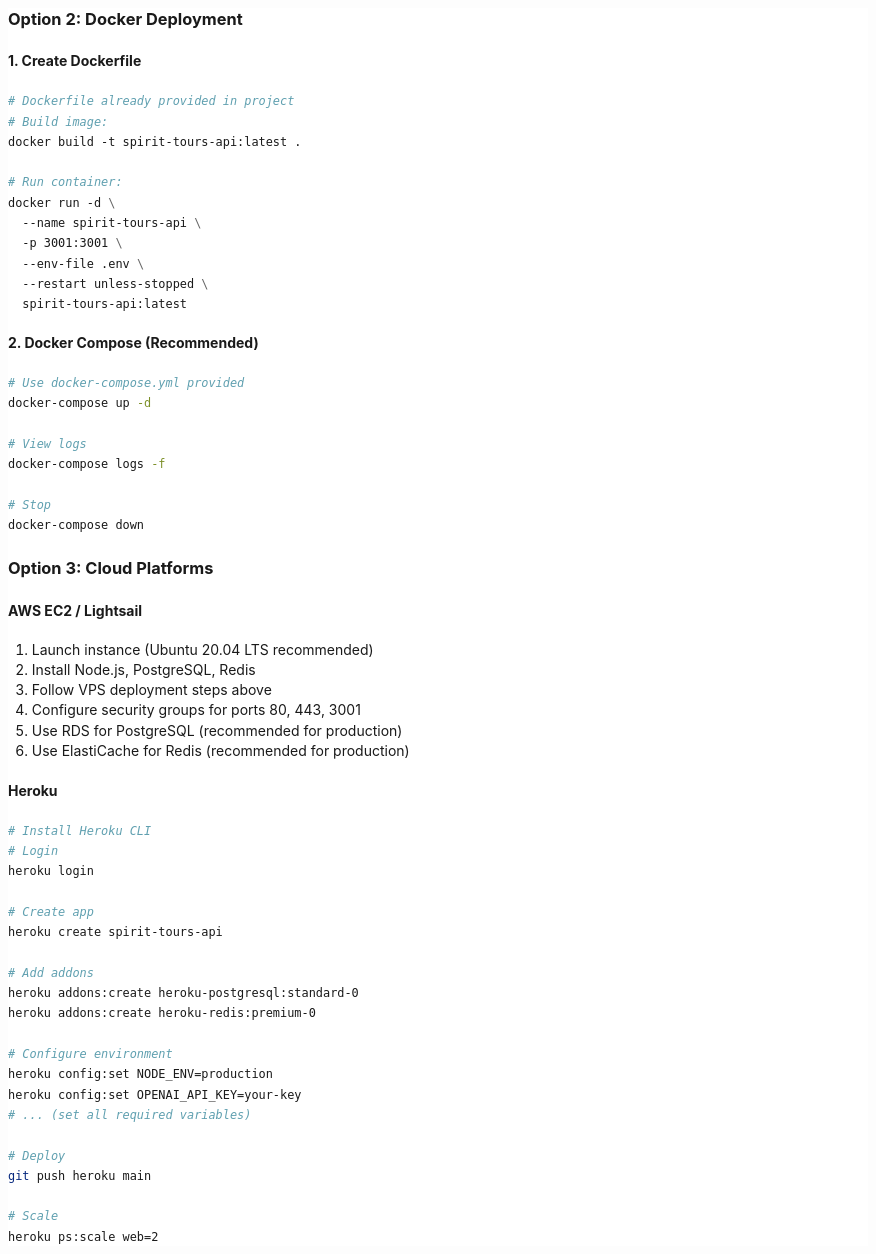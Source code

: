 ### Option 2: Docker Deployment

#### 1. Create Dockerfile

```dockerfile
# Dockerfile already provided in project
# Build image:
docker build -t spirit-tours-api:latest .

# Run container:
docker run -d \
  --name spirit-tours-api \
  -p 3001:3001 \
  --env-file .env \
  --restart unless-stopped \
  spirit-tours-api:latest
```

#### 2. Docker Compose (Recommended)

```bash
# Use docker-compose.yml provided
docker-compose up -d

# View logs
docker-compose logs -f

# Stop
docker-compose down
```

### Option 3: Cloud Platforms

#### AWS EC2 / Lightsail

1. Launch instance (Ubuntu 20.04 LTS recommended)
2. Install Node.js, PostgreSQL, Redis
3. Follow VPS deployment steps above
4. Configure security groups for ports 80, 443, 3001
5. Use RDS for PostgreSQL (recommended for production)
6. Use ElastiCache for Redis (recommended for production)

#### Heroku

```bash
# Install Heroku CLI
# Login
heroku login

# Create app
heroku create spirit-tours-api

# Add addons
heroku addons:create heroku-postgresql:standard-0
heroku addons:create heroku-redis:premium-0

# Configure environment
heroku config:set NODE_ENV=production
heroku config:set OPENAI_API_KEY=your-key
# ... (set all required variables)

# Deploy
git push heroku main

# Scale
heroku ps:scale web=2
```